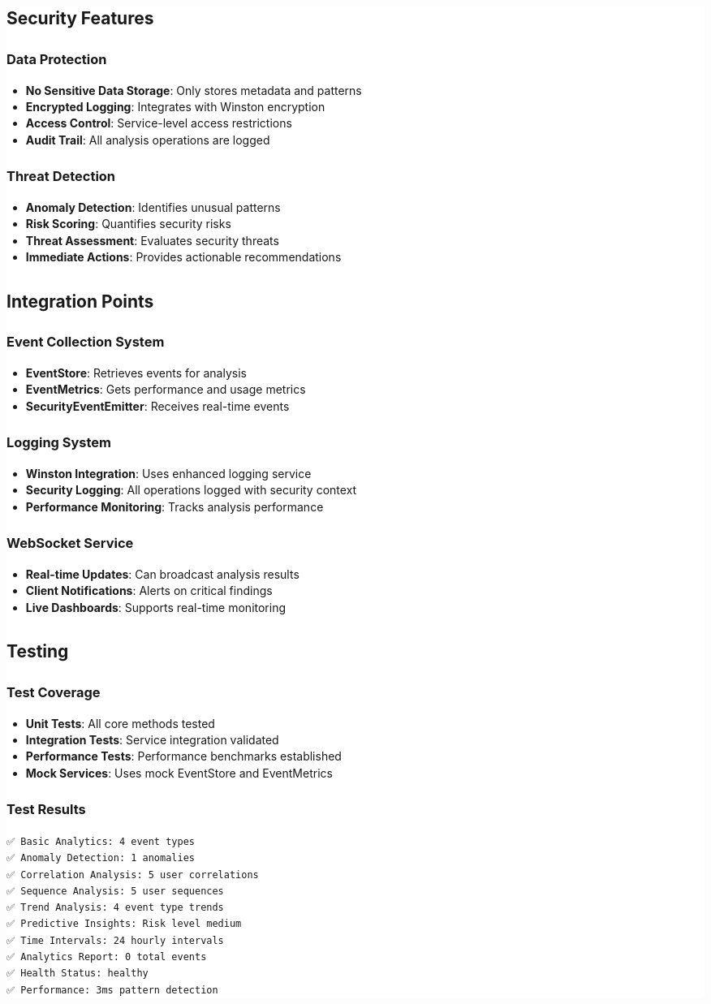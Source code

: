 ## Security Features

### Data Protection
- **No Sensitive Data Storage**: Only stores metadata and patterns
- **Encrypted Logging**: Integrates with Winston encryption
- **Access Control**: Service-level access restrictions
- **Audit Trail**: All analysis operations are logged

### Threat Detection
- **Anomaly Detection**: Identifies unusual patterns
- **Risk Scoring**: Quantifies security risks
- **Threat Assessment**: Evaluates security threats
- **Immediate Actions**: Provides actionable recommendations

## Integration Points

### Event Collection System
- **EventStore**: Retrieves events for analysis
- **EventMetrics**: Gets performance and usage metrics
- **SecurityEventEmitter**: Receives real-time events

### Logging System
- **Winston Integration**: Uses enhanced logging service
- **Security Logging**: All operations logged with security context
- **Performance Monitoring**: Tracks analysis performance

### WebSocket Service
- **Real-time Updates**: Can broadcast analysis results
- **Client Notifications**: Alerts on critical findings
- **Live Dashboards**: Supports real-time monitoring

## Testing

### Test Coverage
- **Unit Tests**: All core methods tested
- **Integration Tests**: Service integration validated
- **Performance Tests**: Performance benchmarks established
- **Mock Services**: Uses mock EventStore and EventMetrics

### Test Results
```
✅ Basic Analytics: 4 event types
✅ Anomaly Detection: 1 anomalies
✅ Correlation Analysis: 5 user correlations
✅ Sequence Analysis: 5 user sequences
✅ Trend Analysis: 4 event type trends
✅ Predictive Insights: Risk level medium
✅ Time Intervals: 24 hourly intervals
✅ Analytics Report: 0 total events
✅ Health Status: healthy
✅ Performance: 3ms pattern detection
```
